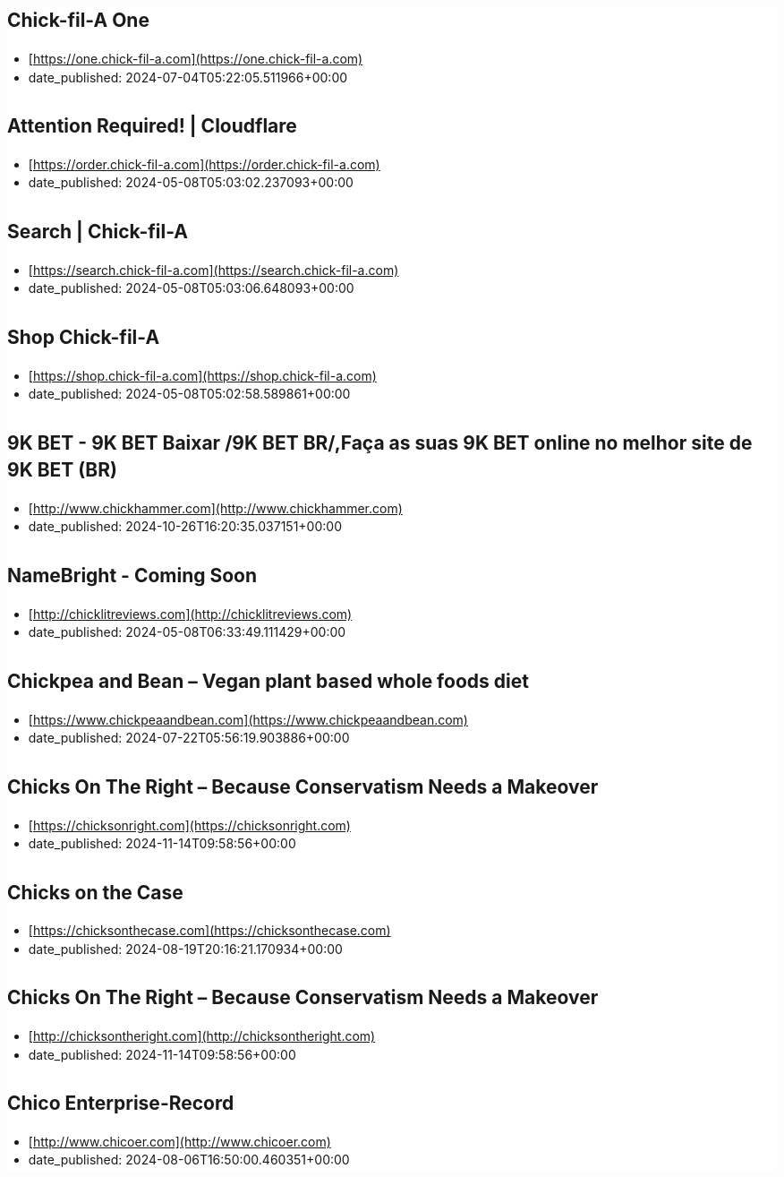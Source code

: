  ## ​Chick-fil-A One
 - [https://one.chick-fil-a.com](https://one.chick-fil-a.com)
 - date_published: 2024-07-04T05:22:05.511966+00:00

 ## Attention Required! | Cloudflare
 - [https://order.chick-fil-a.com](https://order.chick-fil-a.com)
 - date_published: 2024-05-08T05:03:02.237093+00:00

 ## Search | Chick-fil-A
 - [https://search.chick-fil-a.com](https://search.chick-fil-a.com)
 - date_published: 2024-05-08T05:03:06.648093+00:00

 ## Shop Chick-fil-A
 - [https://shop.chick-fil-a.com](https://shop.chick-fil-a.com)
 - date_published: 2024-05-08T05:02:58.589861+00:00

 ## 9K BET - 9K BET Baixar /9K BET BR/,Faça as suas 9K BET online no melhor site de 9K BET (BR)
 - [http://www.chickhammer.com](http://www.chickhammer.com)
 - date_published: 2024-10-26T16:20:35.037151+00:00

 ## NameBright - Coming Soon
 - [http://chicklitreviews.com](http://chicklitreviews.com)
 - date_published: 2024-05-08T06:33:49.111429+00:00

 ## Chickpea and Bean – Vegan plant based whole foods diet
 - [https://www.chickpeaandbean.com](https://www.chickpeaandbean.com)
 - date_published: 2024-07-22T05:56:19.903886+00:00

 ## Chicks On The Right – Because Conservatism Needs a Makeover
 - [https://chicksonright.com](https://chicksonright.com)
 - date_published: 2024-11-14T09:58:56+00:00

 ## Chicks on the Case
 - [https://chicksonthecase.com](https://chicksonthecase.com)
 - date_published: 2024-08-19T20:16:21.170934+00:00

 ## Chicks On The Right – Because Conservatism Needs a Makeover
 - [http://chicksontheright.com](http://chicksontheright.com)
 - date_published: 2024-11-14T09:58:56+00:00

 ## Chico Enterprise-Record
 - [http://www.chicoer.com](http://www.chicoer.com)
 - date_published: 2024-08-06T16:50:00.460351+00:00
